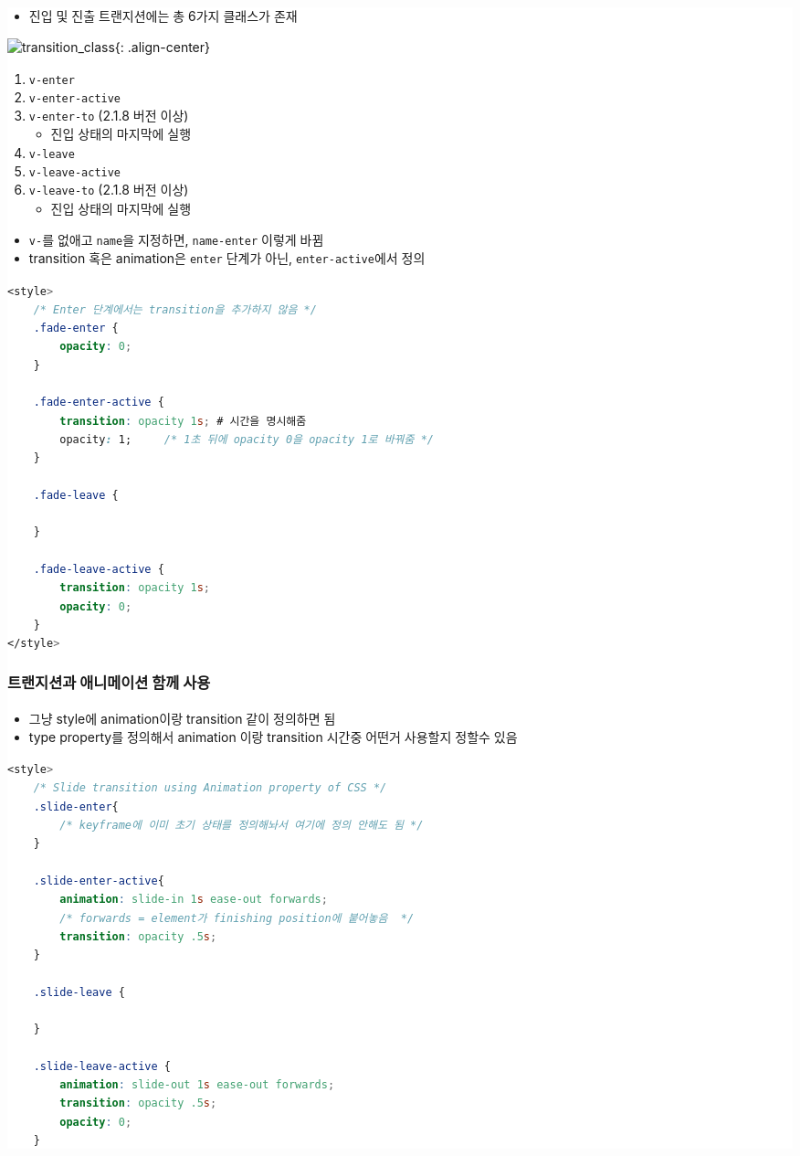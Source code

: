 - 진입 및 진출 트랜지션에는 총 6가지 클래스가 존재

![transition_class](https://github.com/chansbro/chansbro.github.io/blob/master/assets/images/vue_tutorial/vue_transition.png?raw=true){: .align-center}

1. `v-enter`
2. `v-enter-active`
3. `v-enter-to` (2.1.8 버전 이상)
   - 진입 상태의 마지막에 실행
4. `v-leave`
5. `v-leave-active`
6. `v-leave-to` (2.1.8 버전 이상)
   - 진입 상태의 마지막에 실행

- `v-`를 없애고 `name`을 지정하면, `name-enter` 이렇게 바뀜
- transition 혹은 animation은 `enter` 단계가 아닌, `enter-active`에서 정의

```css
<style>
    /* Enter 단계에서는 transition을 추가하지 않음 */
    .fade-enter {
        opacity: 0;
    }

    .fade-enter-active {
        transition: opacity 1s; # 시간을 명시해줌
        opacity: 1;     /* 1초 뒤에 opacity 0을 opacity 1로 바꿔줌 */
    }

    .fade-leave {

    }

    .fade-leave-active {
        transition: opacity 1s;
        opacity: 0;
    }
</style>
```

### 트랜지션과 애니메이션 함께 사용

- 그냥 style에 animation이랑 transition 같이 정의하면 됨
- type property를 정의해서 animation 이랑 transition 시간중 어떤거 사용할지 정할수 있음

```css
<style>
    /* Slide transition using Animation property of CSS */
    .slide-enter{
        /* keyframe에 이미 초기 상태를 정의해놔서 여기에 정의 안해도 됨 */
    }

    .slide-enter-active{
        animation: slide-in 1s ease-out forwards;
        /* forwards = element가 finishing position에 붙어놓음  */
        transition: opacity .5s;
    }

    .slide-leave {

    }

    .slide-leave-active {
        animation: slide-out 1s ease-out forwards;
        transition: opacity .5s;
        opacity: 0;
    }
```